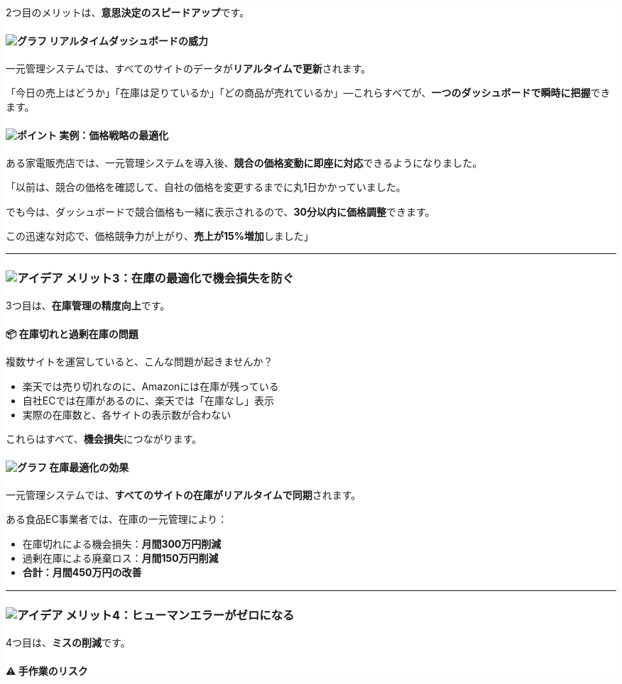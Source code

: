 2つ目のメリットは、**意思決定のスピードアップ**です。

#### <img src="/icons/chart.svg" alt="グラフ" class="inline-icon" width="20" height="20" /> リアルタイムダッシュボードの威力

一元管理システムでは、すべてのサイトのデータが**リアルタイムで更新**されます。

「今日の売上はどうか」「在庫は足りているか」「どの商品が売れているか」—これらすべてが、**一つのダッシュボードで瞬時に把握**できます。

#### <img src="/icons/pin.svg" alt="ポイント" class="inline-icon" width="20" height="20" /> 実例：価格戦略の最適化

ある家電販売店では、一元管理システムを導入後、**競合の価格変動に即座に対応**できるようになりました。

「以前は、競合の価格を確認して、自社の価格を変更するまでに丸1日かかっていました。

でも今は、ダッシュボードで競合価格も一緒に表示されるので、**30分以内に価格調整**できます。

この迅速な対応で、価格競争力が上がり、**売上が15%増加**しました」

---

### <span class="text-teal"><img src="/icons/lightbulb.svg" alt="アイデア" class="inline-icon" width="20" height="20" /> メリット3：在庫の最適化で機会損失を防ぐ</span>

3つ目は、**在庫管理の精度向上**です。

#### 📦 在庫切れと過剰在庫の問題

複数サイトを運営していると、こんな問題が起きませんか？

- 楽天では売り切れなのに、Amazonには在庫が残っている
- 自社ECでは在庫があるのに、楽天では「在庫なし」表示
- 実際の在庫数と、各サイトの表示数が合わない

これらはすべて、**機会損失**につながります。

#### <img src="/icons/chart.svg" alt="グラフ" class="inline-icon" width="20" height="20" /> 在庫最適化の効果

一元管理システムでは、**すべてのサイトの在庫がリアルタイムで同期**されます。

ある食品EC事業者では、在庫の一元管理により：
- 在庫切れによる機会損失：**月間300万円削減**
- 過剰在庫による廃棄ロス：**月間150万円削減**
- **合計：月間450万円の改善**

---

### <span class="text-teal"><img src="/icons/lightbulb.svg" alt="アイデア" class="inline-icon" width="20" height="20" /> メリット4：ヒューマンエラーがゼロになる</span>

4つ目は、**ミスの削減**です。

#### ⚠️ 手作業のリスク
